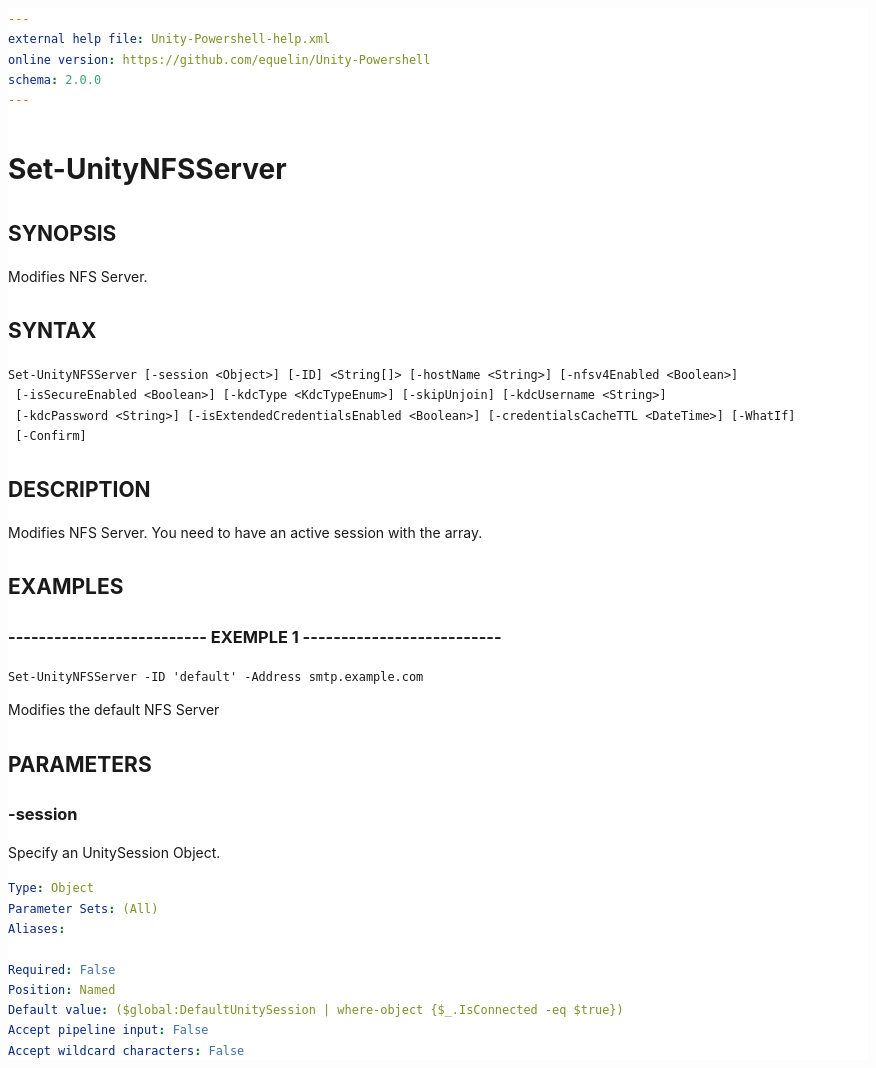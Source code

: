 ```yaml
---
external help file: Unity-Powershell-help.xml
online version: https://github.com/equelin/Unity-Powershell
schema: 2.0.0
---
```


# Set-UnityNFSServer

## SYNOPSIS
Modifies NFS Server.

## SYNTAX

```
Set-UnityNFSServer [-session <Object>] [-ID] <String[]> [-hostName <String>] [-nfsv4Enabled <Boolean>]
 [-isSecureEnabled <Boolean>] [-kdcType <KdcTypeEnum>] [-skipUnjoin] [-kdcUsername <String>]
 [-kdcPassword <String>] [-isExtendedCredentialsEnabled <Boolean>] [-credentialsCacheTTL <DateTime>] [-WhatIf]
 [-Confirm]
```

## DESCRIPTION
Modifies NFS Server.
You need to have an active session with the array.

## EXAMPLES

### -------------------------- EXEMPLE 1 --------------------------
```
Set-UnityNFSServer -ID 'default' -Address smtp.example.com
```

Modifies the default NFS Server

## PARAMETERS

### -session
Specify an UnitySession Object.

```yaml
Type: Object
Parameter Sets: (All)
Aliases: 

Required: False
Position: Named
Default value: ($global:DefaultUnitySession | where-object {$_.IsConnected -eq $true})
Accept pipeline input: False
Accept wildcard characters: False
```
